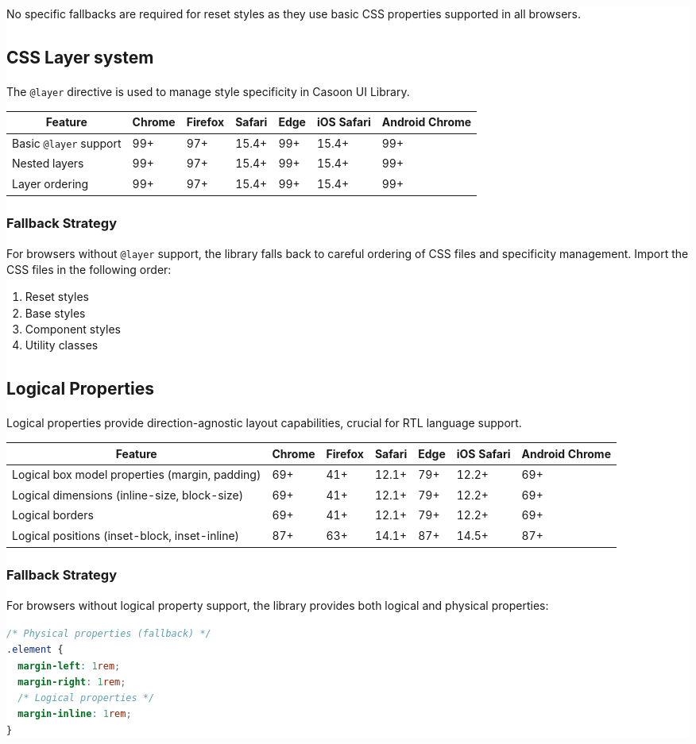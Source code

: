 No specific fallbacks are required for reset styles as they use basic CSS properties supported in all browsers.

## CSS Layer system

The `@layer` directive is used to manage style specificity in Casoon UI Library.

| Feature | Chrome | Firefox | Safari | Edge | iOS Safari | Android Chrome |
|---------|--------|---------|--------|------|------------|----------------|
| Basic `@layer` support | 99+ | 97+ | 15.4+ | 99+ | 15.4+ | 99+ |
| Nested layers | 99+ | 97+ | 15.4+ | 99+ | 15.4+ | 99+ |
| Layer ordering | 99+ | 97+ | 15.4+ | 99+ | 15.4+ | 99+ |

### Fallback Strategy

For browsers without `@layer` support, the library falls back to careful ordering of CSS files and specificity management. Import the CSS files in the following order:

1. Reset styles
2. Base styles
3. Component styles
4. Utility classes

## Logical Properties

Logical properties provide direction-agnostic layout capabilities, crucial for RTL language support.

| Feature | Chrome | Firefox | Safari | Edge | iOS Safari | Android Chrome |
|---------|--------|---------|--------|------|------------|----------------|
| Logical box model properties (margin, padding) | 69+ | 41+ | 12.1+ | 79+ | 12.2+ | 69+ |
| Logical dimensions (inline-size, block-size) | 69+ | 41+ | 12.1+ | 79+ | 12.2+ | 69+ |
| Logical borders | 69+ | 41+ | 12.1+ | 79+ | 12.2+ | 69+ |
| Logical positions (inset-block, inset-inline) | 87+ | 63+ | 14.1+ | 87+ | 14.5+ | 87+ |

### Fallback Strategy

For browsers without logical property support, the library provides both logical and physical properties:

```css
/* Physical properties (fallback) */
.element {
  margin-left: 1rem;
  margin-right: 1rem;
  /* Logical properties */
  margin-inline: 1rem;
}
```
